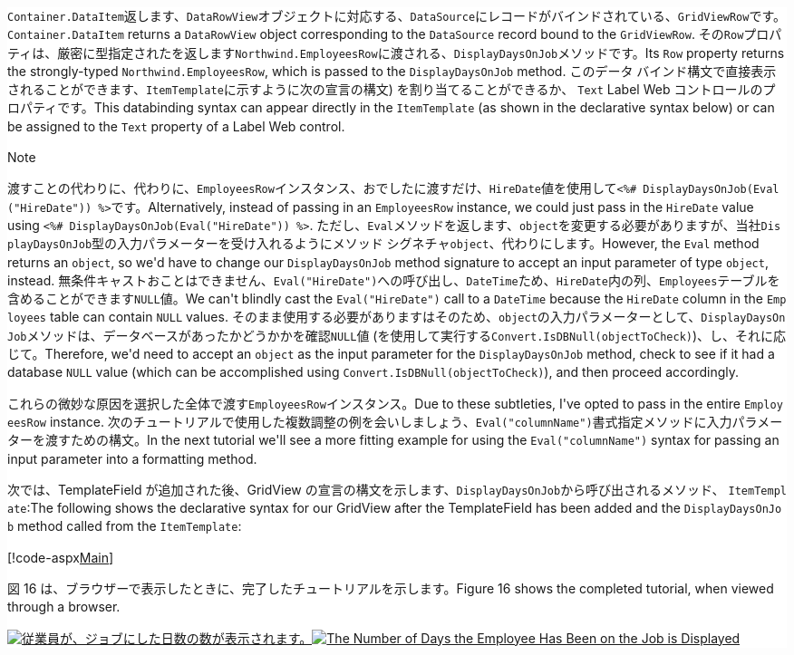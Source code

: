<span data-ttu-id="0f17a-267">`Container.DataItem`返します、`DataRowView`オブジェクトに対応する、`DataSource`にレコードがバインドされている、`GridViewRow`です。</span><span class="sxs-lookup"><span data-stu-id="0f17a-267">`Container.DataItem` returns a `DataRowView` object corresponding to the `DataSource` record bound to the `GridViewRow`.</span></span> <span data-ttu-id="0f17a-268">その`Row`プロパティは、厳密に型指定されたを返します`Northwind.EmployeesRow`に渡される、`DisplayDaysOnJob`メソッドです。</span><span class="sxs-lookup"><span data-stu-id="0f17a-268">Its `Row` property returns the strongly-typed `Northwind.EmployeesRow`, which is passed to the `DisplayDaysOnJob` method.</span></span> <span data-ttu-id="0f17a-269">このデータ バインド構文で直接表示されることができます、`ItemTemplate`に示すように次の宣言の構文) を割り当てることができるか、 `Text` Label Web コントロールのプロパティです。</span><span class="sxs-lookup"><span data-stu-id="0f17a-269">This databinding syntax can appear directly in the `ItemTemplate` (as shown in the declarative syntax below) or can be assigned to the `Text` property of a Label Web control.</span></span>

> [!NOTE]
> <span data-ttu-id="0f17a-270">渡すことの代わりに、代わりに、`EmployeesRow`インスタンス、おでしたに渡すだけ、`HireDate`値を使用して`<%# DisplayDaysOnJob(Eval("HireDate")) %>`です。</span><span class="sxs-lookup"><span data-stu-id="0f17a-270">Alternatively, instead of passing in an `EmployeesRow` instance, we could just pass in the `HireDate` value using `<%# DisplayDaysOnJob(Eval("HireDate")) %>`.</span></span> <span data-ttu-id="0f17a-271">ただし、`Eval`メソッドを返します、`object`を変更する必要がありますが、当社`DisplayDaysOnJob`型の入力パラメーターを受け入れるようにメソッド シグネチャ`object`、代わりにします。</span><span class="sxs-lookup"><span data-stu-id="0f17a-271">However, the `Eval` method returns an `object`, so we'd have to change our `DisplayDaysOnJob` method signature to accept an input parameter of type `object`, instead.</span></span> <span data-ttu-id="0f17a-272">無条件キャストおことはできません、`Eval("HireDate")`への呼び出し、`DateTime`ため、`HireDate`内の列、`Employees`テーブルを含めることができます`NULL`値。</span><span class="sxs-lookup"><span data-stu-id="0f17a-272">We can't blindly cast the `Eval("HireDate")` call to a `DateTime` because the `HireDate` column in the `Employees` table can contain `NULL` values.</span></span> <span data-ttu-id="0f17a-273">そのまま使用する必要がありますはそのため、`object`の入力パラメーターとして、`DisplayDaysOnJob`メソッドは、データベースがあったかどうかかを確認`NULL`値 (を使用して実行する`Convert.IsDBNull(objectToCheck)`)、し、それに応じて。</span><span class="sxs-lookup"><span data-stu-id="0f17a-273">Therefore, we'd need to accept an `object` as the input parameter for the `DisplayDaysOnJob` method, check to see if it had a database `NULL` value (which can be accomplished using `Convert.IsDBNull(objectToCheck)`), and then proceed accordingly.</span></span>


<span data-ttu-id="0f17a-274">これらの微妙な原因を選択した全体で渡す`EmployeesRow`インスタンス。</span><span class="sxs-lookup"><span data-stu-id="0f17a-274">Due to these subtleties, I've opted to pass in the entire `EmployeesRow` instance.</span></span> <span data-ttu-id="0f17a-275">次のチュートリアルで使用した複数調整の例を会いしましょう、`Eval("columnName")`書式指定メソッドに入力パラメーターを渡すための構文。</span><span class="sxs-lookup"><span data-stu-id="0f17a-275">In the next tutorial we'll see a more fitting example for using the `Eval("columnName")` syntax for passing an input parameter into a formatting method.</span></span>

<span data-ttu-id="0f17a-276">次では、TemplateField が追加された後、GridView の宣言の構文を示します、`DisplayDaysOnJob`から呼び出されるメソッド、 `ItemTemplate`:</span><span class="sxs-lookup"><span data-stu-id="0f17a-276">The following shows the declarative syntax for our GridView after the TemplateField has been added and the `DisplayDaysOnJob` method called from the `ItemTemplate`:</span></span>


[!code-aspx[Main](using-templatefields-in-the-gridview-control-cs/samples/sample7.aspx)]

<span data-ttu-id="0f17a-277">図 16 は、ブラウザーで表示したときに、完了したチュートリアルを示します。</span><span class="sxs-lookup"><span data-stu-id="0f17a-277">Figure 16 shows the completed tutorial, when viewed through a browser.</span></span>


<span data-ttu-id="0f17a-278">[![従業員が、ジョブにした日数の数が表示されます。](using-templatefields-in-the-gridview-control-cs/_static/image47.png)](using-templatefields-in-the-gridview-control-cs/_static/image46.png)</span><span class="sxs-lookup"><span data-stu-id="0f17a-278">[![The Number of Days the Employee Has Been on the Job is Displayed](using-templatefields-in-the-gridview-control-cs/_static/image47.png)](using-templatefields-in-the-gridview-control-cs/_static/image46.png)</span></span>
